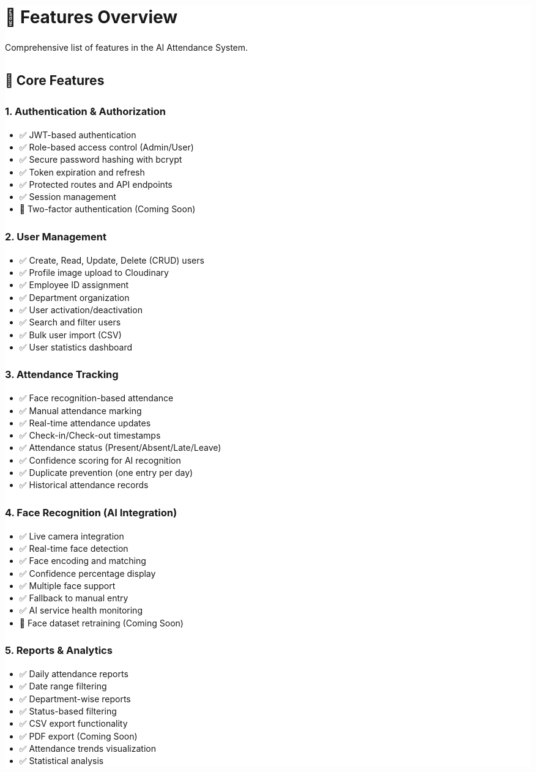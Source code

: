 # 🌟 Features Overview

Comprehensive list of features in the AI Attendance System.

## 🎯 Core Features

### 1. Authentication & Authorization
- ✅ JWT-based authentication
- ✅ Role-based access control (Admin/User)
- ✅ Secure password hashing with bcrypt
- ✅ Token expiration and refresh
- ✅ Protected routes and API endpoints
- ✅ Session management
- 🔄 Two-factor authentication (Coming Soon)

### 2. User Management
- ✅ Create, Read, Update, Delete (CRUD) users
- ✅ Profile image upload to Cloudinary
- ✅ Employee ID assignment
- ✅ Department organization
- ✅ User activation/deactivation
- ✅ Search and filter users
- ✅ Bulk user import (CSV)
- ✅ User statistics dashboard

### 3. Attendance Tracking
- ✅ Face recognition-based attendance
- ✅ Manual attendance marking
- ✅ Real-time attendance updates
- ✅ Check-in/Check-out timestamps
- ✅ Attendance status (Present/Absent/Late/Leave)
- ✅ Confidence scoring for AI recognition
- ✅ Duplicate prevention (one entry per day)
- ✅ Historical attendance records

### 4. Face Recognition (AI Integration)
- ✅ Live camera integration
- ✅ Real-time face detection
- ✅ Face encoding and matching
- ✅ Confidence percentage display
- ✅ Multiple face support
- ✅ Fallback to manual entry
- ✅ AI service health monitoring
- 🔄 Face dataset retraining (Coming Soon)

### 5. Reports & Analytics
- ✅ Daily attendance reports
- ✅ Date range filtering
- ✅ Department-wise reports
- ✅ Status-based filtering
- ✅ CSV export functionality
- ✅ PDF export (Coming Soon)
- ✅ Attendance trends visualization
- ✅ Statistical analysis
